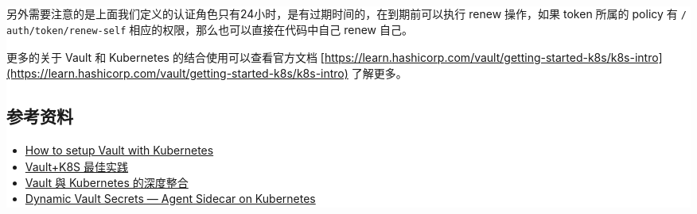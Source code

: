 
另外需要注意的是上面我们定义的认证角色只有24小时，是有过期时间的，在到期前可以执行 renew 操作，如果 token 所属的 policy 有 `/auth/token/renew-self` 相应的权限，那么也可以直接在代码中自己 renew 自己。

更多的关于 Vault 和 Kubernetes 的结合使用可以查看官方文档 [https://learn.hashicorp.com/vault/getting-started-k8s/k8s-intro](https://learn.hashicorp.com/vault/getting-started-k8s/k8s-intro) 了解更多。

## 参考资料

* [How to setup Vault with Kubernetes](https://deepsource.io/blog/setup-vault-kubernetes/)
* [Vault+K8S 最佳实践](https://www.sagittarius.ai/blog/2018/10/21/vault-k8s-best-practice)
* [Vault 與 Kubernetes 的深度整合](https://medium.com/getamis/vault-kubernetes-integration-63ce46d47550)
* [Dynamic Vault Secrets — Agent Sidecar on Kubernetes](https://itnext.io/dynamic-vault-secrets-agent-sidecar-on-kubernetes-cc0ce3e54a94)


